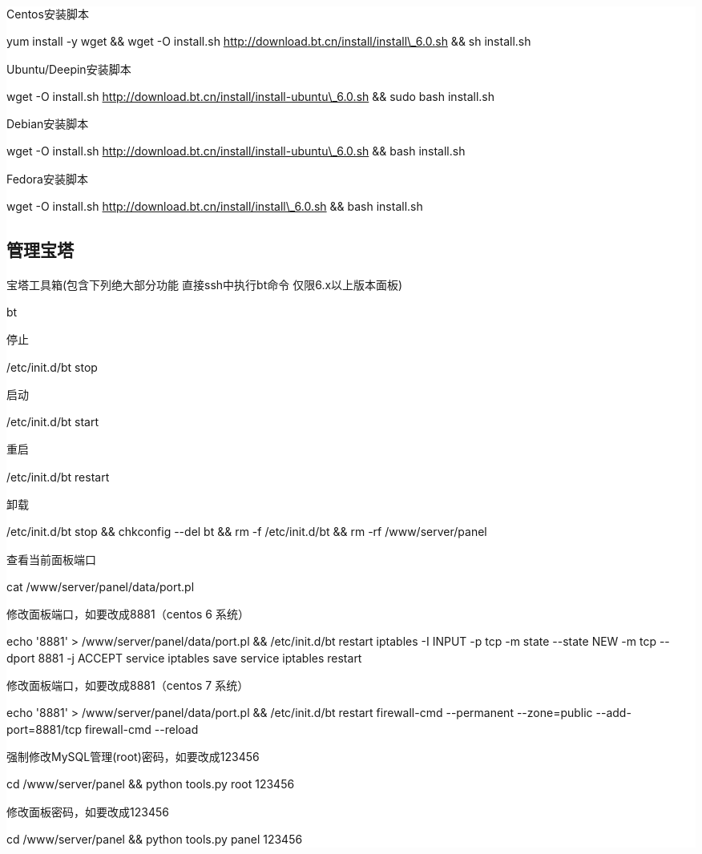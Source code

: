 Centos安装脚本

yum install -y wget \&\& wget -O install.sh http://download.bt.cn/install/install\_6.0.sh \&\& sh install.sh

Ubuntu/Deepin安装脚本

wget -O install.sh http://download.bt.cn/install/install-ubuntu\_6.0.sh \&\& sudo bash install.sh

Debian安装脚本

wget -O install.sh http://download.bt.cn/install/install-ubuntu\_6.0.sh \&\& bash install.sh

Fedora安装脚本

wget -O install.sh http://download.bt.cn/install/install\_6.0.sh \&\& bash install.sh

## 管理宝塔

宝塔工具箱\(包含下列绝大部分功能 直接ssh中执行bt命令 仅限6.x以上版本面板\)

bt

停止

/etc/init.d/bt stop

启动

/etc/init.d/bt start

重启

/etc/init.d/bt restart

卸载

/etc/init.d/bt stop \&\& chkconfig --del bt \&\& rm -f /etc/init.d/bt \&\& rm -rf /www/server/panel

查看当前面板端口

cat /www/server/panel/data/port.pl

修改面板端口，如要改成8881（centos 6 系统）

echo '8881' > /www/server/panel/data/port.pl \&\& /etc/init.d/bt restart
iptables -I INPUT -p tcp -m state --state NEW -m tcp --dport 8881 -j ACCEPT
service iptables save
service iptables restart

修改面板端口，如要改成8881（centos 7 系统）

echo '8881' > /www/server/panel/data/port.pl \&\& /etc/init.d/bt restart
firewall-cmd --permanent --zone=public --add-port=8881/tcp
firewall-cmd --reload

强制修改MySQL管理\(root\)密码，如要改成123456

cd /www/server/panel \&\& python tools.py root 123456

修改面板密码，如要改成123456

cd /www/server/panel \&\& python tools.py panel 123456
